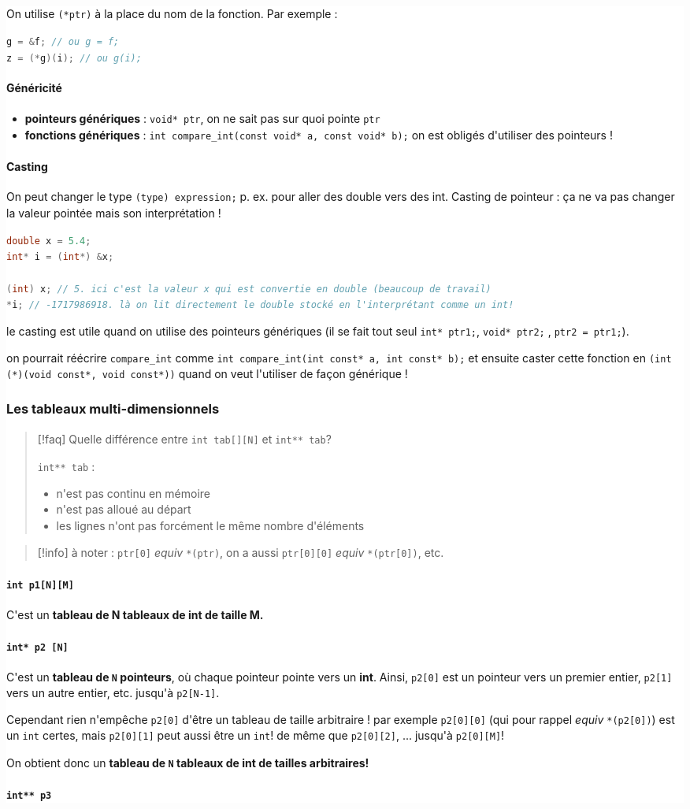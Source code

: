 On utilise `(*ptr)` à la place du nom de la fonction. Par exemple :
```c
g = &f; // ou g = f;
z = (*g)(i); // ou g(i);
```

#### Généricité

- **pointeurs génériques** : `void* ptr`, on ne sait pas sur quoi pointe `ptr`
- **fonctions génériques** : `int compare_int(const void* a, const void* b);` on est obligés d'utiliser des pointeurs !

#### Casting

On peut changer le type `(type) expression;` p. ex. pour aller des double vers des int.
Casting de pointeur : ça ne va pas changer la valeur pointée mais son interprétation !
```c
double x = 5.4;
int* i = (int*) &x;

(int) x; // 5. ici c'est la valeur x qui est convertie en double (beaucoup de travail)
*i; // -1717986918. là on lit directement le double stocké en l'interprétant comme un int!
```

le casting est utile quand on utilise des pointeurs génériques (il se fait tout seul `int* ptr1;`, `void* ptr2;` , `ptr2 = ptr1;`).

on pourrait réécrire `compare_int` comme `int compare_int(int const* a, int const* b);` et ensuite caster cette fonction en `(int (*)(void const*, void const*))` quand on veut l'utiliser de façon générique !

### Les tableaux multi-dimensionnels

> [!faq] Quelle différence entre `int tab[][N]` et `int** tab`?
> 
> `int** tab` :
>- n'est pas continu en mémoire 
>- n'est pas alloué au départ
>- les lignes n'ont pas forcément le même nombre d'éléments

> [!info] à noter :  `ptr[0]` $equiv$  `*(ptr)`, on a aussi `ptr[0][0]` $equiv$ `*(ptr[0])`, etc.
#### `int p1[N][M]` 

C'est un **tableau de N tableaux de int de taille M.**
#### `int* p2 [N]`

C'est un **tableau de `N` pointeurs**, où chaque pointeur pointe vers un **int**. Ainsi, `p2[0]` est un pointeur vers un premier entier, `p2[1]` vers un autre entier, etc. jusqu'à `p2[N-1]`.

Cependant rien n'empêche `p2[0]` d'être un tableau de taille arbitraire ! par exemple `p2[0][0]` (qui pour rappel $equiv$ `*(p2[0])`) est un `int` certes, mais `p2[0][1]` peut aussi être un `int`! de même que `p2[0][2]`, ... jusqu'à `p2[0][M]`! 

On obtient donc un **tableau de `N` tableaux de int de tailles arbitraires!**
#### `int** p3` 
